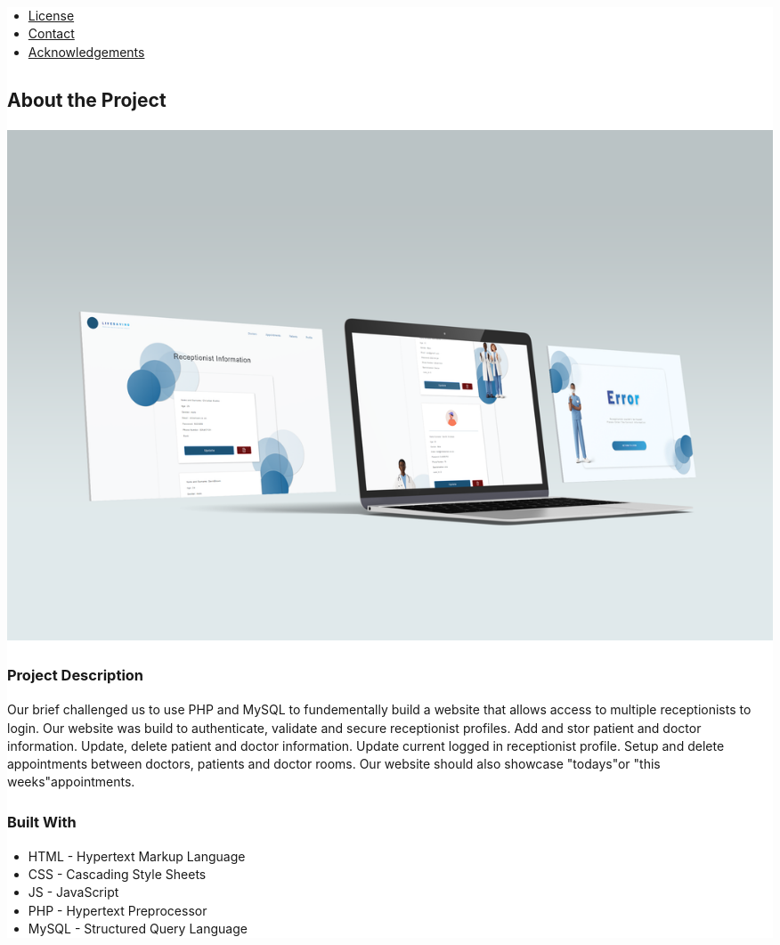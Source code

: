 * [License](#license)
* [Contact](#contact)
* [Acknowledgements](#acknowledgements)


## About the Project

![image1](MockUps/MedicalMocup.png)

### Project Description


 Our brief challenged us to use PHP and MySQL to fundementally build a website that allows access to multiple receptionists to login. Our website was build to authenticate, validate and secure receptionist profiles. Add and stor patient and doctor information. Update, delete patient and doctor information. Update current logged in receptionist profile. Setup and delete appointments between doctors, patients and doctor rooms. Our website should also showcase "todays"or "this weeks"appointments. 

### Built With

* HTML - Hypertext Markup Language
* CSS - Cascading Style Sheets
* JS - JavaScript
* PHP - Hypertext Preprocessor
* MySQL - Structured Query Language
